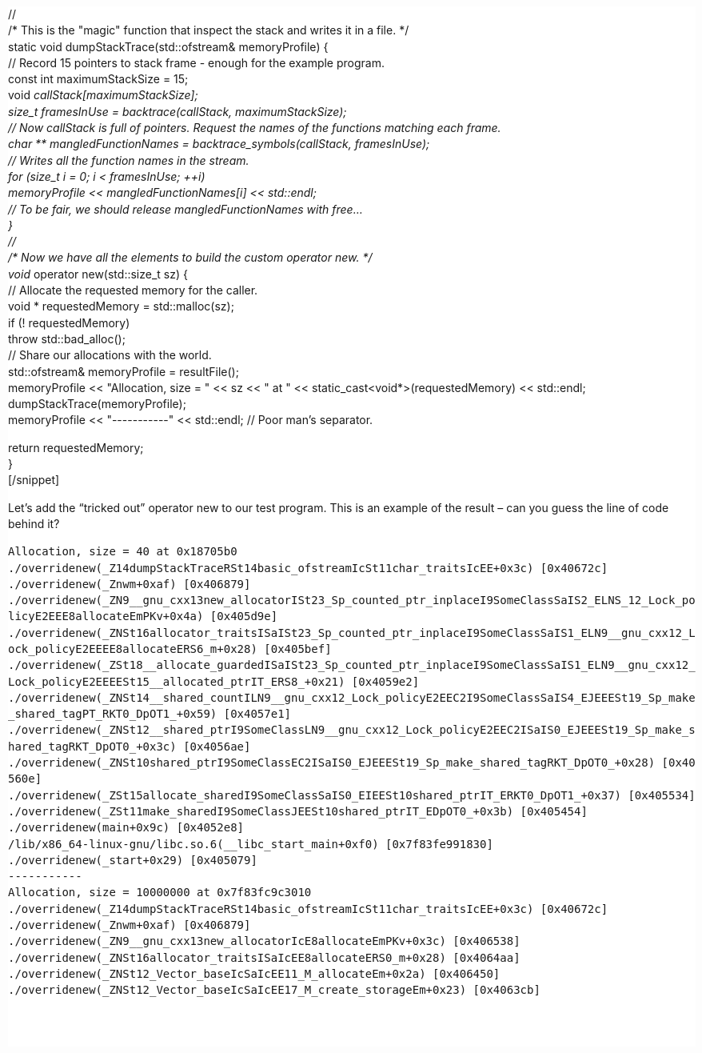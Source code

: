 //  
/\* This is the "magic" function that inspect the stack and writes it in a file. \*/  
static void dumpStackTrace(std::ofstream& memoryProfile) {  
// Record 15 pointers to stack frame &#45; enough for the example program.  
const int maximumStackSize = 15;  
void *callStack[maximumStackSize];  
size_t framesInUse = backtrace(callStack, maximumStackSize);  
// Now callStack is full of pointers. Request the names of the functions matching each frame.  
char ** mangledFunctionNames = backtrace_symbols(callStack, framesInUse);  
// Writes all the function names in the stream.  
for (size_t i = 0; i < framesInUse; ++i)  
memoryProfile << mangledFunctionNames[i] << std::endl;  
// To be fair, we should release mangledFunctionNames with free&#8230;  
}  
//  
/\* Now we have all the elements to build the custom operator new. \*/  
void* operator new(std::size_t sz) {  
// Allocate the requested memory for the caller.  
void * requestedMemory = std::malloc(sz);  
if (! requestedMemory)  
throw std::bad_alloc();  
// Share our allocations with the world.  
std::ofstream& memoryProfile = resultFile();  
memoryProfile << "Allocation, size = " << sz << " at " << static_cast<void*>(requestedMemory) << std::endl;  
dumpStackTrace(memoryProfile);  
memoryProfile << "&#45;&#45;&#45;&#45;&#45;&#45;&#45;&#45;&#45;&#45;&#45;" << std::endl; // Poor man&#8217;s separator.

return requestedMemory;  
}  
[/snippet]

Let&#8217;s add the &#8220;tricked out&#8221; operator new to our test program. This is an example of the result &#8211; can you guess the line of code behind it?

<pre>Allocation, size = 40 at 0x18705b0
./overridenew(_Z14dumpStackTraceRSt14basic_ofstreamIcSt11char_traitsIcEE+0x3c) [0x40672c]
./overridenew(_Znwm+0xaf) [0x406879]
./overridenew(_ZN9__gnu_cxx13new_allocatorISt23_Sp_counted_ptr_inplaceI9SomeClassSaIS2_ELNS_12_Lock_policyE2EEE8allocateEmPKv+0x4a) [0x405d9e]
./overridenew(_ZNSt16allocator_traitsISaISt23_Sp_counted_ptr_inplaceI9SomeClassSaIS1_ELN9__gnu_cxx12_Lock_policyE2EEEE8allocateERS6_m+0x28) [0x405bef]
./overridenew(_ZSt18__allocate_guardedISaISt23_Sp_counted_ptr_inplaceI9SomeClassSaIS1_ELN9__gnu_cxx12_Lock_policyE2EEEESt15__allocated_ptrIT_ERS8_+0x21) [0x4059e2]
./overridenew(_ZNSt14__shared_countILN9__gnu_cxx12_Lock_policyE2EEC2I9SomeClassSaIS4_EJEEESt19_Sp_make_shared_tagPT_RKT0_DpOT1_+0x59) [0x4057e1]
./overridenew(_ZNSt12__shared_ptrI9SomeClassLN9__gnu_cxx12_Lock_policyE2EEC2ISaIS0_EJEEESt19_Sp_make_shared_tagRKT_DpOT0_+0x3c) [0x4056ae]
./overridenew(_ZNSt10shared_ptrI9SomeClassEC2ISaIS0_EJEEESt19_Sp_make_shared_tagRKT_DpOT0_+0x28) [0x40560e]
./overridenew(_ZSt15allocate_sharedI9SomeClassSaIS0_EIEESt10shared_ptrIT_ERKT0_DpOT1_+0x37) [0x405534]
./overridenew(_ZSt11make_sharedI9SomeClassJEESt10shared_ptrIT_EDpOT0_+0x3b) [0x405454]
./overridenew(main+0x9c) [0x4052e8]
/lib/x86_64-linux-gnu/libc.so.6(__libc_start_main+0xf0) [0x7f83fe991830]
./overridenew(_start+0x29) [0x405079]
-----------
Allocation, size = 10000000 at 0x7f83fc9c3010
./overridenew(_Z14dumpStackTraceRSt14basic_ofstreamIcSt11char_traitsIcEE+0x3c) [0x40672c]
./overridenew(_Znwm+0xaf) [0x406879]
./overridenew(_ZN9__gnu_cxx13new_allocatorIcE8allocateEmPKv+0x3c) [0x406538]
./overridenew(_ZNSt16allocator_traitsISaIcEE8allocateERS0_m+0x28) [0x4064aa]
./overridenew(_ZNSt12_Vector_baseIcSaIcEE11_M_allocateEm+0x2a) [0x406450]
./overridenew(_ZNSt12_Vector_baseIcSaIcEE17_M_create_storageEm+0x23) [0x4063cb]
